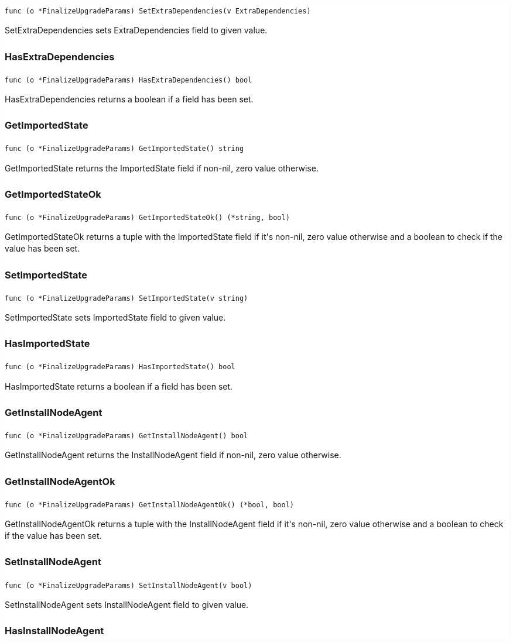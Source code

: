 `func (o *FinalizeUpgradeParams) SetExtraDependencies(v ExtraDependencies)`

SetExtraDependencies sets ExtraDependencies field to given value.

### HasExtraDependencies

`func (o *FinalizeUpgradeParams) HasExtraDependencies() bool`

HasExtraDependencies returns a boolean if a field has been set.

### GetImportedState

`func (o *FinalizeUpgradeParams) GetImportedState() string`

GetImportedState returns the ImportedState field if non-nil, zero value otherwise.

### GetImportedStateOk

`func (o *FinalizeUpgradeParams) GetImportedStateOk() (*string, bool)`

GetImportedStateOk returns a tuple with the ImportedState field if it's non-nil, zero value otherwise
and a boolean to check if the value has been set.

### SetImportedState

`func (o *FinalizeUpgradeParams) SetImportedState(v string)`

SetImportedState sets ImportedState field to given value.

### HasImportedState

`func (o *FinalizeUpgradeParams) HasImportedState() bool`

HasImportedState returns a boolean if a field has been set.

### GetInstallNodeAgent

`func (o *FinalizeUpgradeParams) GetInstallNodeAgent() bool`

GetInstallNodeAgent returns the InstallNodeAgent field if non-nil, zero value otherwise.

### GetInstallNodeAgentOk

`func (o *FinalizeUpgradeParams) GetInstallNodeAgentOk() (*bool, bool)`

GetInstallNodeAgentOk returns a tuple with the InstallNodeAgent field if it's non-nil, zero value otherwise
and a boolean to check if the value has been set.

### SetInstallNodeAgent

`func (o *FinalizeUpgradeParams) SetInstallNodeAgent(v bool)`

SetInstallNodeAgent sets InstallNodeAgent field to given value.

### HasInstallNodeAgent
